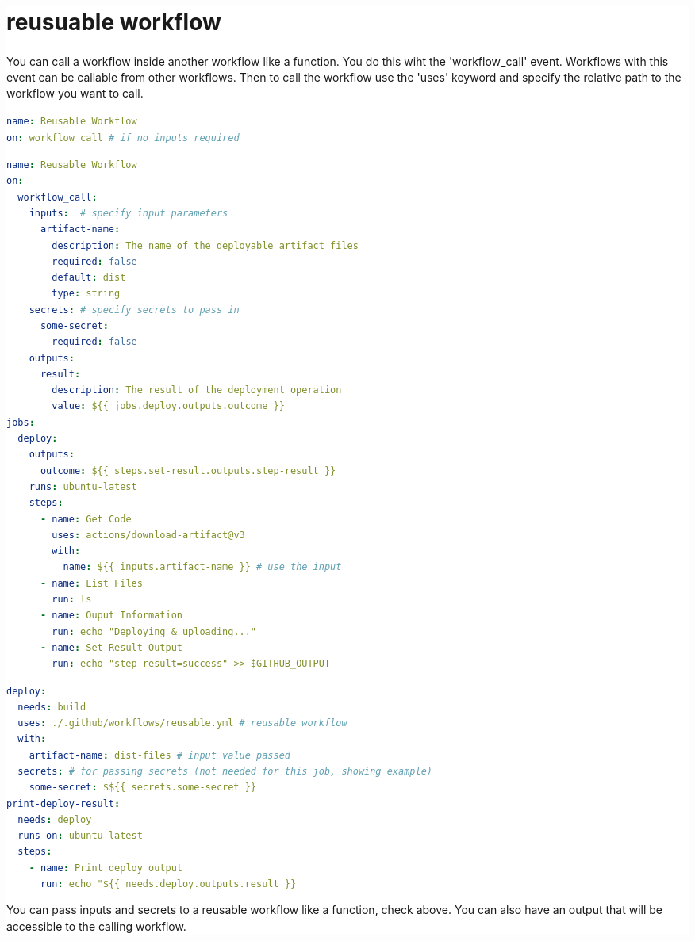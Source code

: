 # reusuable workflow
You can call a workflow inside another workflow like a function. You do this wiht the 'workflow_call' event. Workflows with this event can be callable from other workflows. Then to call the workflow use the 'uses' keyword and specify the relative path to the workflow you want to call.
```yaml
name: Reusable Workflow
on: workflow_call # if no inputs required
```
```yaml
name: Reusable Workflow
on: 
  workflow_call:
    inputs:  # specify input parameters
      artifact-name:
        description: The name of the deployable artifact files
        required: false
        default: dist
        type: string
    secrets: # specify secrets to pass in
      some-secret:
        required: false
    outputs:
      result: 
        description: The result of the deployment operation
        value: ${{ jobs.deploy.outputs.outcome }}
jobs:
  deploy:
    outputs:
      outcome: ${{ steps.set-result.outputs.step-result }}
    runs: ubuntu-latest
    steps:
      - name: Get Code
        uses: actions/download-artifact@v3
        with:
          name: ${{ inputs.artifact-name }} # use the input
      - name: List Files
        run: ls
      - name: Ouput Information
        run: echo "Deploying & uploading..."
      - name: Set Result Output
        run: echo "step-result=success" >> $GITHUB_OUTPUT
```
```yaml
deploy:
  needs: build
  uses: ./.github/workflows/reusable.yml # reusable workflow
  with:
    artifact-name: dist-files # input value passed
  secrets: # for passing secrets (not needed for this job, showing example)
    some-secret: $${{ secrets.some-secret }}
print-deploy-result:
  needs: deploy
  runs-on: ubuntu-latest
  steps:
    - name: Print deploy output
      run: echo "${{ needs.deploy.outputs.result }}

```
You can pass inputs and secrets to a reusable workflow like a function, check above. You can also have an output that will be accessible to the calling workflow. 
